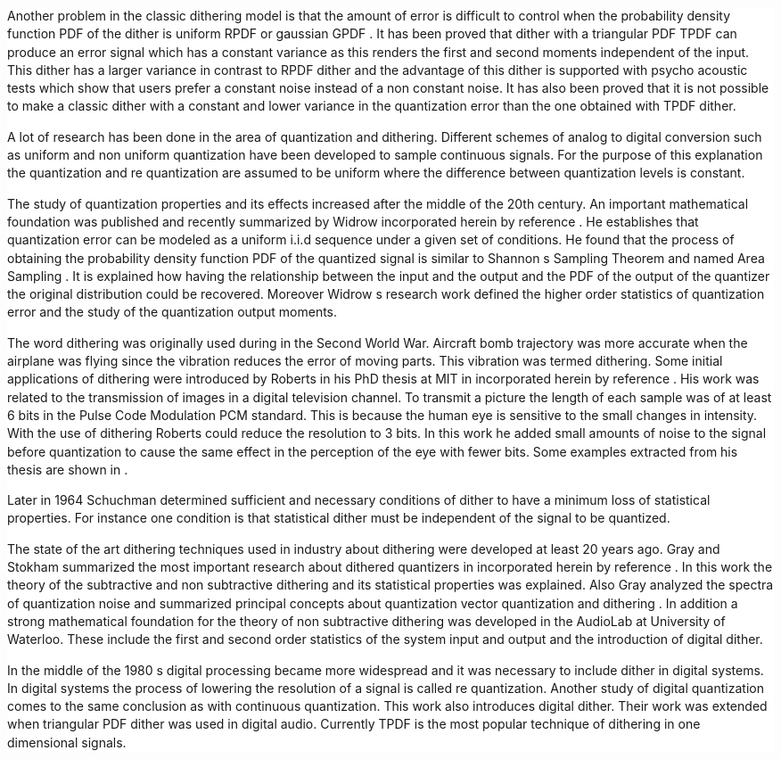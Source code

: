 Another problem in the classic dithering model is that the amount of error is difficult to control when the probability density function PDF of the dither is uniform RPDF or gaussian GPDF . It has been proved that dither with a triangular PDF TPDF can produce an error signal which has a constant variance as this renders the first and second moments independent of the input. This dither has a larger variance in contrast to RPDF dither and the advantage of this dither is supported with psycho acoustic tests which show that users prefer a constant noise instead of a non constant noise. It has also been proved that it is not possible to make a classic dither with a constant and lower variance in the quantization error than the one obtained with TPDF dither.

A lot of research has been done in the area of quantization and dithering. Different schemes of analog to digital conversion such as uniform and non uniform quantization have been developed to sample continuous signals. For the purpose of this explanation the quantization and re quantization are assumed to be uniform where the difference between quantization levels is constant.

The study of quantization properties and its effects increased after the middle of the 20th century. An important mathematical foundation was published and recently summarized by Widrow incorporated herein by reference . He establishes that quantization error can be modeled as a uniform i.i.d sequence under a given set of conditions. He found that the process of obtaining the probability density function PDF of the quantized signal is similar to Shannon s Sampling Theorem and named Area Sampling . It is explained how having the relationship between the input and the output and the PDF of the output of the quantizer the original distribution could be recovered. Moreover Widrow s research work defined the higher order statistics of quantization error and the study of the quantization output moments.

The word dithering was originally used during in the Second World War. Aircraft bomb trajectory was more accurate when the airplane was flying since the vibration reduces the error of moving parts. This vibration was termed dithering. Some initial applications of dithering were introduced by Roberts in his PhD thesis at MIT in incorporated herein by reference . His work was related to the transmission of images in a digital television channel. To transmit a picture the length of each sample was of at least 6 bits in the Pulse Code Modulation PCM standard. This is because the human eye is sensitive to the small changes in intensity. With the use of dithering Roberts could reduce the resolution to 3 bits. In this work he added small amounts of noise to the signal before quantization to cause the same effect in the perception of the eye with fewer bits. Some examples extracted from his thesis are shown in .

Later in 1964 Schuchman determined sufficient and necessary conditions of dither to have a minimum loss of statistical properties. For instance one condition is that statistical dither must be independent of the signal to be quantized.

The state of the art dithering techniques used in industry about dithering were developed at least 20 years ago. Gray and Stokham summarized the most important research about dithered quantizers in incorporated herein by reference . In this work the theory of the subtractive and non subtractive dithering and its statistical properties was explained. Also Gray analyzed the spectra of quantization noise and summarized principal concepts about quantization vector quantization and dithering . In addition a strong mathematical foundation for the theory of non subtractive dithering was developed in the AudioLab at University of Waterloo. These include the first and second order statistics of the system input and output and the introduction of digital dither.

In the middle of the 1980 s digital processing became more widespread and it was necessary to include dither in digital systems. In digital systems the process of lowering the resolution of a signal is called re quantization. Another study of digital quantization comes to the same conclusion as with continuous quantization. This work also introduces digital dither. Their work was extended when triangular PDF dither was used in digital audio. Currently TPDF is the most popular technique of dithering in one dimensional signals.
